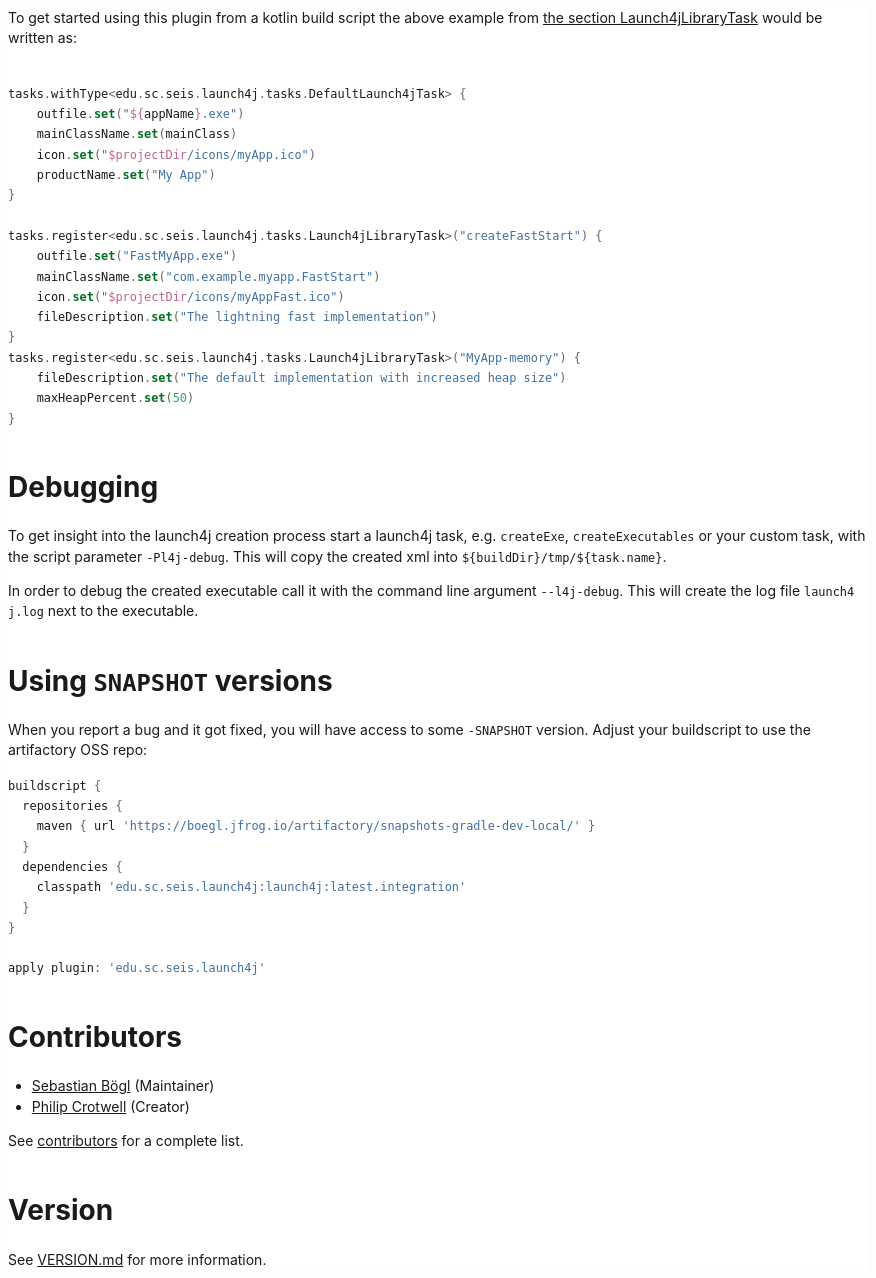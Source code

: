 To get started using this plugin from a kotlin build script the above example from [the section Launch4jLibraryTask](#launch4jlibrarytask) would be written as:
```kotlin

tasks.withType<edu.sc.seis.launch4j.tasks.DefaultLaunch4jTask> {
    outfile.set("${appName}.exe")
    mainClassName.set(mainClass)
    icon.set("$projectDir/icons/myApp.ico")
    productName.set("My App")
}

tasks.register<edu.sc.seis.launch4j.tasks.Launch4jLibraryTask>("createFastStart") {
    outfile.set("FastMyApp.exe")
    mainClassName.set("com.example.myapp.FastStart")
    icon.set("$projectDir/icons/myAppFast.ico")
    fileDescription.set("The lightning fast implementation")
}
tasks.register<edu.sc.seis.launch4j.tasks.Launch4jLibraryTask>("MyApp-memory") {
    fileDescription.set("The default implementation with increased heap size")
    maxHeapPercent.set(50)
}
```

# Debugging
To get insight into the launch4j creation process start a launch4j task, e.g. `createExe`, `createExecutables` or your custom task, with the script parameter `-Pl4j-debug`. This will copy the created xml into `${buildDir}/tmp/${task.name}`.

In order to debug the created executable call it with the command line argument `--l4j-debug`. This will create the log file `launch4j.log` next to the executable.

# Using `SNAPSHOT` versions

When you report a bug and it got fixed, you will have access to some `-SNAPSHOT` version.
Adjust your buildscript to use the artifactory OSS repo:
```gradle
buildscript {
  repositories {
    maven { url 'https://boegl.jfrog.io/artifactory/snapshots-gradle-dev-local/' }
  }
  dependencies {
    classpath 'edu.sc.seis.launch4j:launch4j:latest.integration'
  }
}

apply plugin: 'edu.sc.seis.launch4j'
```

# Contributors

* [Sebastian Bögl](https://github.com/TheBoegl) (Maintainer)
* [Philip Crotwell](https://github.com/crotwell) (Creator)

See [contributors](graphs/contributors) for a complete list. 

# Version

See [VERSION.md](VERSION.md) for more information.
